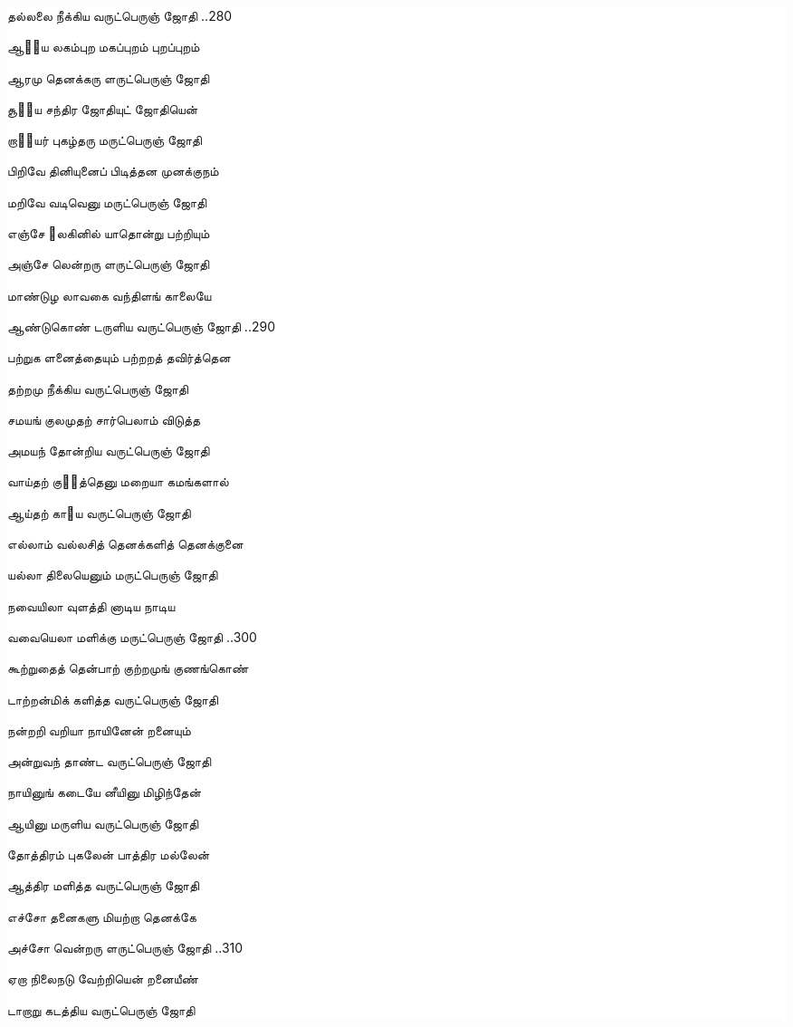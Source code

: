 தல்லலை நீக்கிய வருட்பெருஞ் ஜோதி ..280  

ஆ஡஢ய லகம்புற மகப்புறம் புறப்புறம்  

ஆரமு தெனக்கரு ளருட்பெருஞ் ஜோதி  

சூ஡஢ய சந்திர ஜோதியுட் ஜோதியென்  

றா஡஢யர் புகழ்தரு மருட்பெருஞ் ஜோதி  

பிறிவே தினியுனைப் பிடித்தன முனக்குநம்  

மறிவே வடிவெனு மருட்பெருஞ் ஜோதி  

எஞ்சே ஡லகினில் யாதொன்று பற்றியும்  

அஞ்சே லென்றரு ளருட்பெருஞ் ஜோதி  

மாண்டுழ லாவகை வந்திளங் காலையே  

ஆண்டுகொண் டருளிய வருட்பெருஞ் ஜோதி ..290  

பற்றுக ளனைத்தையும் பற்றறத் தவிர்த்தென  

தற்றமு நீக்கிய வருட்பெருஞ் ஜோதி  

சமயங் குலமுதற் சார்பெலாம் விடுத்த  

அமயந் தோன்றிய வருட்பெருஞ் ஜோதி  

வாய்தற் கு஡஢த்தெனு மறையா கமங்களால்  

ஆய்தற் கா஢ய வருட்பெருஞ் ஜோதி  

எல்லாம் வல்லசித் தெனக்களித் தெனக்குனை  

யல்லா திலையெனும் மருட்பெருஞ் ஜோதி  

நவையிலா வுளத்தி னாடிய நாடிய  

வவையெலா மளிக்கு மருட்பெருஞ் ஜோதி ..300  

கூற்றுதைத் தென்பாற் குற்றமுங் குணங்கொண்  

டாற்றன்மிக் களித்த வருட்பெருஞ் ஜோதி  

நன்றறி வறியா நாயினேன் றனையும்  

அன்றுவந் தாண்ட வருட்பெருஞ் ஜோதி  

நாயினுங் கடையே னீயினு மிழிந்தேன்  

ஆயினு மருளிய வருட்பெருஞ் ஜோதி  

தோத்திரம் புகலேன் பாத்திர மல்லேன்  

ஆத்திர மளித்த வருட்பெருஞ் ஜோதி  

எச்சோ தனைகளு மியற்றா தெனக்கே  

அச்சோ வென்றரு ளருட்பெருஞ் ஜோதி ..310  

ஏறா நிலைநடு வேற்றியென் றனையீண்  

டாறாறு கடத்திய வருட்பெருஞ் ஜோதி  
